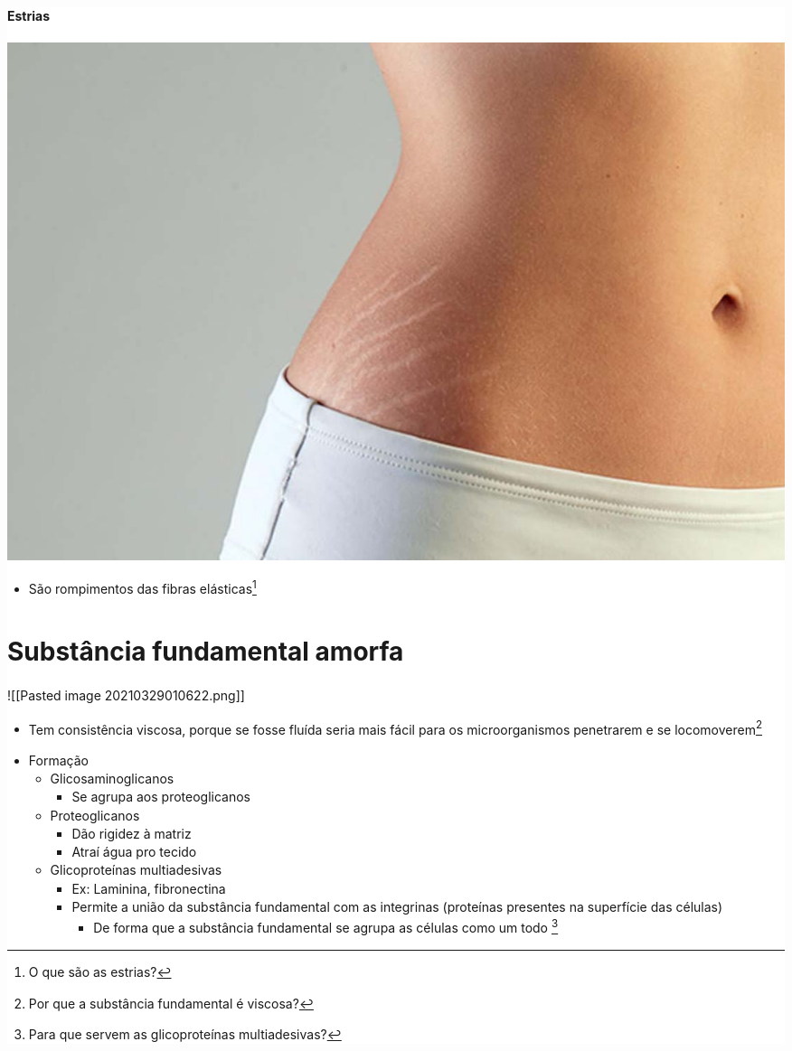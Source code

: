 [^788885]: Como o material elástico se apresenta nas artérias elásticas e ligamentos vertebrais?

#### Estrias
![Pasted image 20210407124253.png](Pasted%20image%2020210407124253.png)
+ São rompimentos das fibras elásticas[^230835]

[^230835]: O que são as estrias?

# Substância fundamental amorfa
![[Pasted image 20210329010622.png]]
+ Tem consistência viscosa, porque se fosse fluída seria mais fácil para os microorganismos penetrarem e se locomoverem[^188342]

[^188342]: Por que a substância fundamental é viscosa?

+ Formação
	+ Glicosaminoglicanos
		+ Se agrupa aos proteoglicanos
	+ Proteoglicanos
		+ Dão rigidez à matriz
		+ Atraí água pro tecido
	+ Glicoproteínas multiadesivas
		+ Ex: Laminina, fibronectina
		+ Permite a união da substância fundamental com as integrinas (proteínas presentes na superfície das células)
			+ De forma que a substância fundamental se agrupa as células como um todo [^169455]


[^429514]: Qual a origem do tecido conjuntivo?
[^489681]: O que predomina no tcpd?
[^478328]: Qual a composição do TCPD?
[^224080]: Quais são as células fixas ou residentes do TCPD?
[^151538]: Como é o núcleo do fibroblasto?
[^180121]: Qual a célula mais abundante do conjuntivo?
[^654648]: O fibroblasto faz síntese de quais substâncias?
[^967304]: Como o fibroblasto atua na reparação de feridas?
[^264120]: O que fazem os miofibroblastos?
[^688227]: O que são os quelóides?
[^331933]: De qual célula se originam os macrófagos?
[^848298]: Como os macrófagos participam do processo inflamatório?
[^155247]: Qual a vida média de um macrófago?
[^147963]: Para que servem os pseudópodes dos macrófagos?
[^931859]: Como os macrófagos participam do sistema imunológico?
[^282126]: Como é o núcleo e o citoplasma dos macrófagos?
[^480171]: O que é o fagossomo?
[^214089]: Pelo que se caractetizam as inflamalções crônicas granulomatosas?
[^245172]: Que célula é essa? ![Pasted image 20210407122217.png](Pasted%20image%2020210407122217.png)
[^922266]: Como é o núcleo do mastócito?
[^847441]: O mastócito cora com HE?
[^639305]: O que são os grânulos presentes no mastócito?
[^721094]: Como são os núcleos dos plasmócitos?
[^217934]: Qual a função do plasmócito?
[^921788]: De que células se originam os plasmócitos?
[^335826]: Em que processos atuam as células mesenquimais?
[^354528]: Como é o núcleo dos adipócitos?
[^587510]: Quais são as funções dos adipócitos?
[^852977]: Para que serve o Tecido adiposo pardo ou multilocular ?
[^716852]: Quais são as células móveis ou migrantes do conjuntivo?
[^4027]: O neutrófilo apresenta granulações?
[^479054]: Como é o núcleo do neutrófilo?
[^461058]: Qual a função do neutrófilo?
[^498139]: Qual a função do eosinófilo?
[^980685]: Como é o citoplasma do eosinófilo?
[^184128]: Qual a função do eosinófilo?
[^559006]: Linfócitos tem granulos no citoplasma?
[^321861]: Como é o o núcleo dos linfócitos?
[^5343]: O que são fibras?
[^598688]: Quais fibras formam o sistema colágeno?
[^86418]: Onde se encontra colágeno do tipo ii?
[^968946]: Onde se encontra colágeno do tipo iii?
[^152999]: Onde se encontra colágeno do tipo IV?
[^99628]: Pelo que se caracteriza a síndrome de Ehler-Danlos?
[^405226]: Qual tipo de colágeno forma as fibras colágenas?
[^902801]: Qual o formato das fibras reticulares?
[^232466]: Qual tipo de colágeno formas as fibras reticulares?
[^50279]: Onde são encontradas as fibras reticulares?
[^298735]: Quais fibras formam o sistema elástico?
[^290108]: Pelo que se caracteriza a síndrome de Marfan?
[^630651]: Pelo que são formadas as fibras oxitalânicas?
[^396059]: Para que serve a fibrilina?
[^769808]: Onde se encontra fibras oxitalânicas?
[^218128]: Onde se encontra fibras elaunínicas?
[^646384]: Qual tecido é caracterizado pelas fibras elásticas quando maduras?
[^661253]: Fibras elásticas são visíveis em HE?
[^169455]: Para que servem as glicoproteínas multiadesivas?
[^164809]: Por que acontecem e como se caracteriza um edema?
[^111048]: Como se divide o tcpd?
[^315658]: O que é o tecido conjuntivo frouxo?
[^336840]: Onde está presente o tecido conjuntivo frouxo?
[^411617]: Pelo que se caracteriza o tecido conjuntivo denso?
[^168700]: Como são as fibras do tecido conjuntivo denso modelado?
[^626080]: Qual a função dos tendões?
[^689998]: Como são as fibras do tecido conjuntivo denso não modelado?
[^414130]: Onde é encontrado o tecido conjuntivo denso não modelado?